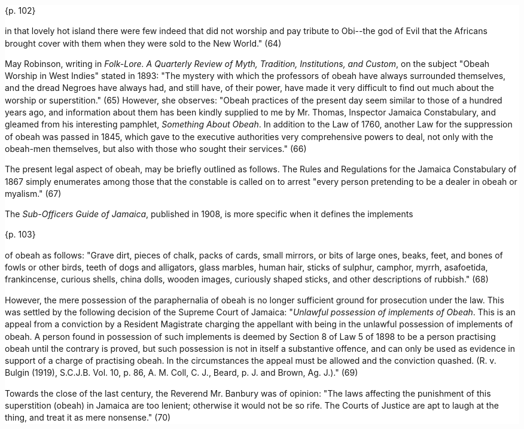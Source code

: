 {p. 102}

in that lovely hot island there were few indeed that did not worship and
pay tribute to Obi--the god of Evil that the Africans brought cover with
them when they were sold to the New World." (64)

May Robinson, writing in *Folk-Lore. A Quarterly Review of Myth,
Tradition, Institutions, and Custom*, on the subject "Obeah Worship in
West Indies" stated in 1893: "The mystery with which the professors of
obeah have always surrounded themselves, and the dread Negroes have
always had, and still have, of their power, have made it very difficult
to find out much about the worship or superstition." (65) However, she
observes: "Obeah practices of the present day seem similar to those of a
hundred years ago, and information about them has been kindly supplied
to me by Mr. Thomas, Inspector Jamaica Constabulary, and gleamed from
his interesting pamphlet, *Something About Obeah*. In addition to the
Law of 1760, another Law for the suppression of obeah was passed in
1845, which gave to the executive authorities very comprehensive powers
to deal, not only with the obeah-men themselves, but also with those who
sought their services." (66)

The present legal aspect of obeah, may be briefly outlined as follows.
The Rules and Regulations for the Jamaica Constabulary of 1867 simply
enumerates among those that the constable is called on to arrest "every
person pretending to be a dealer in obeah or myalism." (67)

The *Sub-Officers Guide of Jamaica*, published in 1908, is more specific
when it defines the implements

{p. 103}

of obeah as follows: "Grave dirt, pieces of chalk, packs of cards, small
mirrors, or bits of large ones, beaks, feet, and bones of fowls or other
birds, teeth of dogs and alligators, glass marbles, human hair, sticks
of sulphur, camphor, myrrh, asafoetida, frankincense, curious shells,
china dolls, wooden images, curiously shaped sticks, and other
descriptions of rubbish." (68)

However, the mere possession of the paraphernalia of obeah is no longer
sufficient ground for prosecution under the law. This was settled by the
following decision of the Supreme Court of Jamaica: "*Unlawful
possession of implements of Obeah*. This is an appeal from a conviction
by a Resident Magistrate charging the appellant with being in the
unlawful possession of implements of obeah. A person found in possession
of such implements is deemed by Section 8 of Law 5 of 1898 to be a
person practising obeah until the contrary is proved, but such
possession is not in itself a substantive offence, and can only be used
as evidence in support of a charge of practising obeah. In the
circumstances the appeal must be allowed and the conviction quashed. (R.
v. Bulgin (1919), S.C.J.B. Vol. 10, p. 86, A. M. Coll, C. J., Beard, p.
J. and Brown, Ag. J.)." (69)

Towards the close of the last century, the Reverend Mr. Banbury was of
opinion: "The laws affecting the punishment of this superstition (obeah)
in Jamaica are too lenient; otherwise it would not be so rife. The
Courts of Justice are apt to laugh at the thing, and treat it as mere
nonsense." (70)
